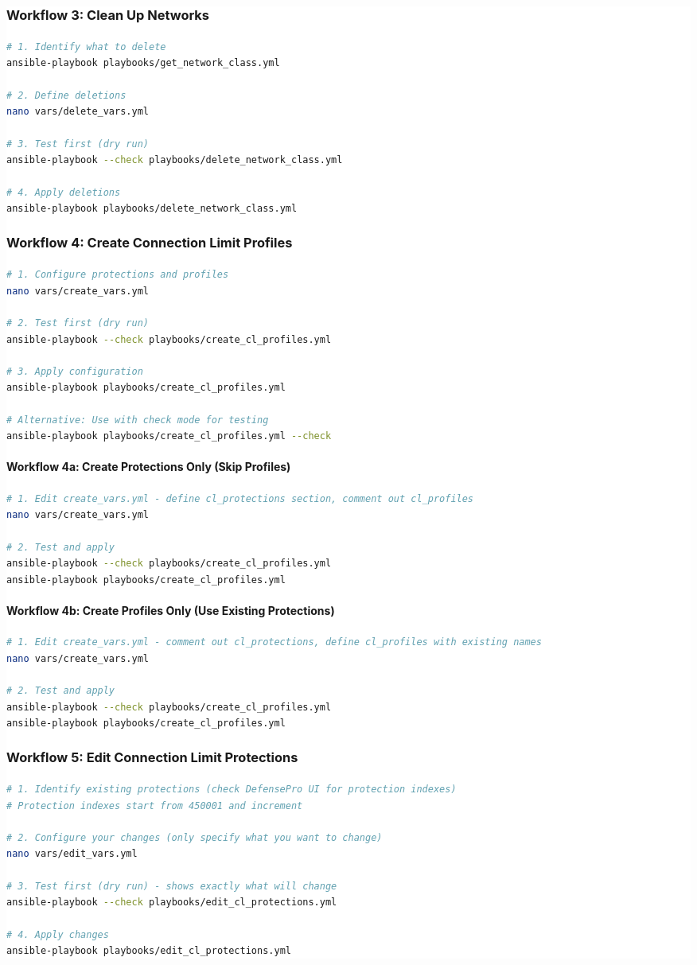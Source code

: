 ### Workflow 3: Clean Up Networks
```bash
# 1. Identify what to delete
ansible-playbook playbooks/get_network_class.yml

# 2. Define deletions
nano vars/delete_vars.yml

# 3. Test first (dry run)
ansible-playbook --check playbooks/delete_network_class.yml

# 4. Apply deletions
ansible-playbook playbooks/delete_network_class.yml
```

### Workflow 4: Create Connection Limit Profiles
```bash
# 1. Configure protections and profiles
nano vars/create_vars.yml

# 2. Test first (dry run)
ansible-playbook --check playbooks/create_cl_profiles.yml

# 3. Apply configuration
ansible-playbook playbooks/create_cl_profiles.yml

# Alternative: Use with check mode for testing
ansible-playbook playbooks/create_cl_profiles.yml --check
```

#### Workflow 4a: Create Protections Only (Skip Profiles)
```bash
# 1. Edit create_vars.yml - define cl_protections section, comment out cl_profiles
nano vars/create_vars.yml

# 2. Test and apply
ansible-playbook --check playbooks/create_cl_profiles.yml
ansible-playbook playbooks/create_cl_profiles.yml
```

#### Workflow 4b: Create Profiles Only (Use Existing Protections)
```bash
# 1. Edit create_vars.yml - comment out cl_protections, define cl_profiles with existing names
nano vars/create_vars.yml

# 2. Test and apply  
ansible-playbook --check playbooks/create_cl_profiles.yml
ansible-playbook playbooks/create_cl_profiles.yml
```

### Workflow 5: Edit Connection Limit Protections
```bash
# 1. Identify existing protections (check DefensePro UI for protection indexes)
# Protection indexes start from 450001 and increment

# 2. Configure your changes (only specify what you want to change)
nano vars/edit_vars.yml

# 3. Test first (dry run) - shows exactly what will change
ansible-playbook --check playbooks/edit_cl_protections.yml

# 4. Apply changes
ansible-playbook playbooks/edit_cl_protections.yml
```